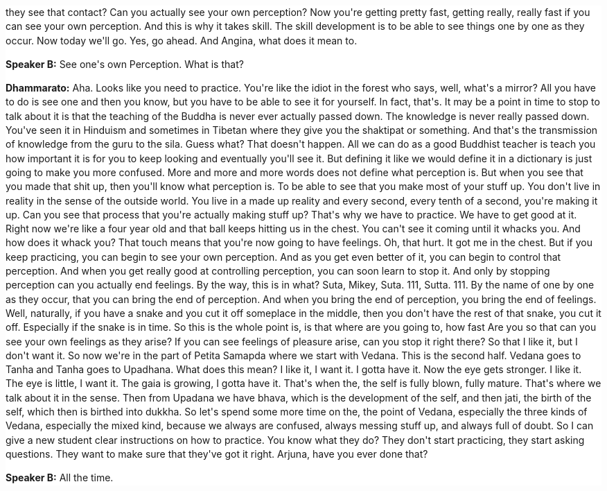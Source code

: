 they see that contact? Can you actually see your own perception? Now you're getting pretty fast, getting really, really fast if you can see your own perception. And this is why it takes skill. The skill development is to be able to see things one by one as they occur. Now today we'll go. Yes, go ahead. And Angina, what does it mean to.

**Speaker B:** See one's own Perception. What is that?

**Dhammarato:** Aha. Looks like you need to practice. You're like the idiot in the forest who says, well, what's a mirror? All you have to do is see one and then you know, but you have to be able to see it for yourself. In fact, that's. It may be a point in time to stop to talk about it is that the teaching of the Buddha is never ever actually passed down. The knowledge is never really passed down. You've seen it in Hinduism and sometimes in Tibetan where they give you the shaktipat or something. And that's the transmission of knowledge from the guru to the sila. Guess what? That doesn't happen. All we can do as a good Buddhist teacher is teach you how important it is for you to keep looking and eventually you'll see it. But defining it like we would define it in a dictionary is just going to make you more confused. More and more and more words does not define what perception is. But when you see that you made that shit up, then you'll know what perception is. To be able to see that you make most of your stuff up. You don't live in reality in the sense of the outside world. You live in a made up reality and every second, every tenth of a second, you're making it up. Can you see that process that you're actually making stuff up? That's why we have to practice. We have to get good at it. Right now we're like a four year old and that ball keeps hitting us in the chest. You can't see it coming until it whacks you. And how does it whack you? That touch means that you're now going to have feelings. Oh, that hurt. It got me in the chest. But if you keep practicing, you can begin to see your own perception. And as you get even better of it, you can begin to control that perception. And when you get really good at controlling perception, you can soon learn to stop it. And only by stopping perception can you actually end feelings. By the way, this is in what? Suta, Mikey, Suta. 111, Sutta. 111. By the name of one by one as they occur, that you can bring the end of perception. And when you bring the end of perception, you bring the end of feelings. Well, naturally, if you have a snake and you cut it off someplace in the middle, then you don't have the rest of that snake, you cut it off. Especially if the snake is in time. So this is the whole point is, is that where are you going to, how fast Are you so that can you see your own feelings as they arise? If you can see feelings of pleasure arise, can you stop it right there? So that I like it, but I don't want it. So now we're in the part of Petita Samapda where we start with Vedana. This is the second half. Vedana goes to Tanha and Tanha goes to Upadhana. What does this mean? I like it, I want it. I gotta have it. Now the eye gets stronger. I like it. The eye is little, I want it. The gaia is growing, I gotta have it. That's when the, the self is fully blown, fully mature. That's where we talk about it in the sense. Then from Upadana we have bhava, which is the development of the self, and then jati, the birth of the self, which then is birthed into dukkha. So let's spend some more time on the, the point of Vedana, especially the three kinds of Vedana, especially the mixed kind, because we always are confused, always messing stuff up, and always full of doubt. So I can give a new student clear instructions on how to practice. You know what they do? They don't start practicing, they start asking questions. They want to make sure that they've got it right. Arjuna, have you ever done that?

**Speaker B:** All the time.
